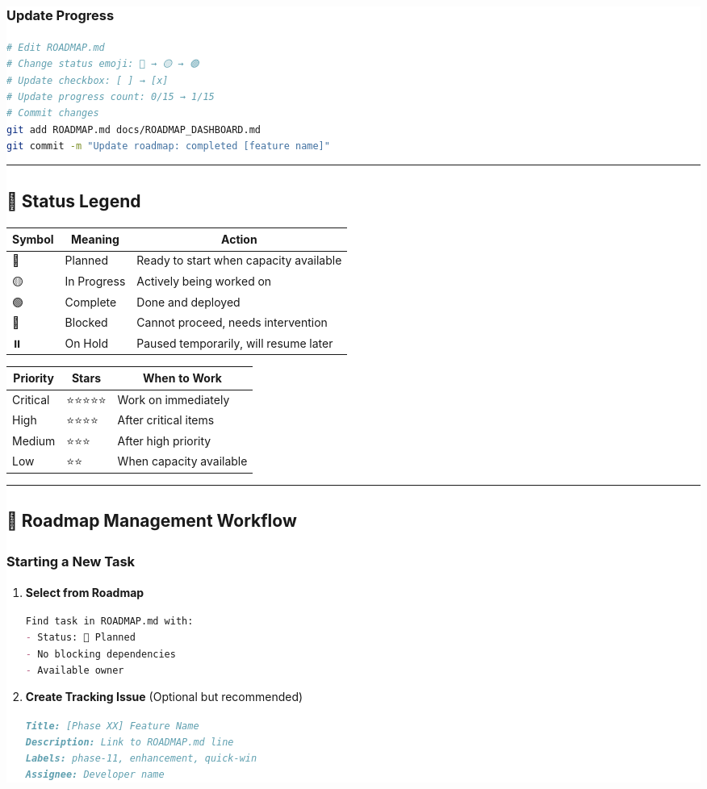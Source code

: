 ### Update Progress
```bash
# Edit ROADMAP.md
# Change status emoji: 🔵 → 🟡 → 🟢
# Update checkbox: [ ] → [x]
# Update progress count: 0/15 → 1/15
# Commit changes
git add ROADMAP.md docs/ROADMAP_DASHBOARD.md
git commit -m "Update roadmap: completed [feature name]"
```

---

## 🎨 Status Legend

| Symbol | Meaning | Action |
|--------|---------|--------|
| 🔵 | Planned | Ready to start when capacity available |
| 🟡 | In Progress | Actively being worked on |
| 🟢 | Complete | Done and deployed |
| 🔴 | Blocked | Cannot proceed, needs intervention |
| ⏸️ | On Hold | Paused temporarily, will resume later |

| Priority | Stars | When to Work |
|----------|-------|--------------|
| Critical | ⭐⭐⭐⭐⭐ | Work on immediately |
| High | ⭐⭐⭐⭐ | After critical items |
| Medium | ⭐⭐⭐ | After high priority |
| Low | ⭐⭐ | When capacity available |

---

## 🔄 Roadmap Management Workflow

### Starting a New Task

1. **Select from Roadmap**
   ```markdown
   Find task in ROADMAP.md with:
   - Status: 🔵 Planned
   - No blocking dependencies
   - Available owner
   ```

2. **Create Tracking Issue** (Optional but recommended)
   ```markdown
   Title: [Phase XX] Feature Name
   Description: Link to ROADMAP.md line
   Labels: phase-11, enhancement, quick-win
   Assignee: Developer name
   ```

